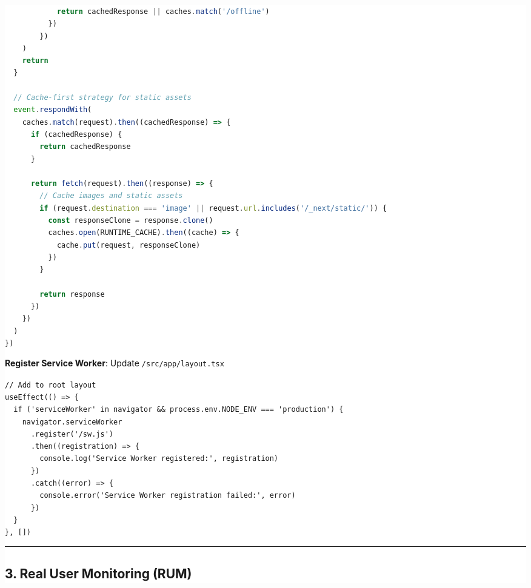 ```javascript
            return cachedResponse || caches.match('/offline')
          })
        })
    )
    return
  }

  // Cache-first strategy for static assets
  event.respondWith(
    caches.match(request).then((cachedResponse) => {
      if (cachedResponse) {
        return cachedResponse
      }

      return fetch(request).then((response) => {
        // Cache images and static assets
        if (request.destination === 'image' || request.url.includes('/_next/static/')) {
          const responseClone = response.clone()
          caches.open(RUNTIME_CACHE).then((cache) => {
            cache.put(request, responseClone)
          })
        }

        return response
      })
    })
  )
})
```

**Register Service Worker**: Update `/src/app/layout.tsx`
```tsx
// Add to root layout
useEffect(() => {
  if ('serviceWorker' in navigator && process.env.NODE_ENV === 'production') {
    navigator.serviceWorker
      .register('/sw.js')
      .then((registration) => {
        console.log('Service Worker registered:', registration)
      })
      .catch((error) => {
        console.error('Service Worker registration failed:', error)
      })
  }
}, [])
```

---

## 3. Real User Monitoring (RUM)
